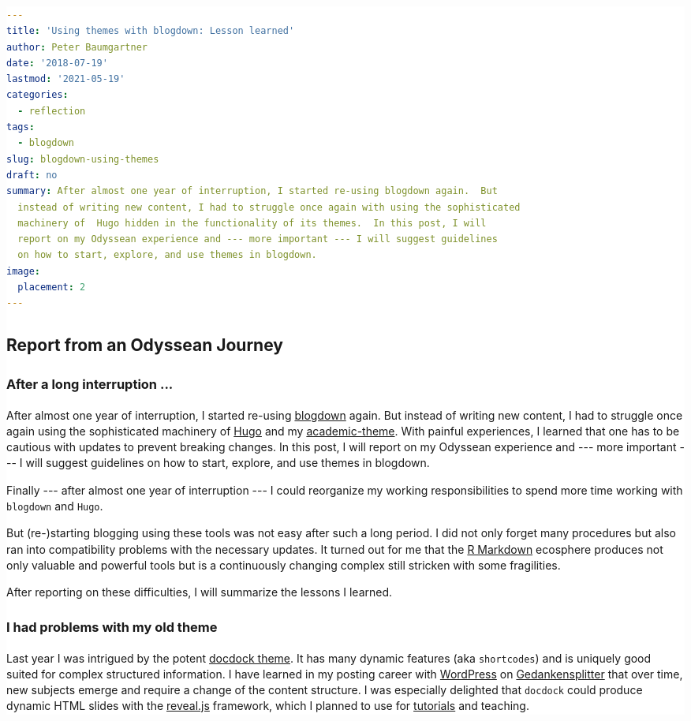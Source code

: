 ```yaml
---
title: 'Using themes with blogdown: Lesson learned'
author: Peter Baumgartner
date: '2018-07-19'
lastmod: '2021-05-19'
categories:
  - reflection
tags:
  - blogdown
slug: blogdown-using-themes
draft: no
summary: After almost one year of interruption, I started re-using blogdown again.  But
  instead of writing new content, I had to struggle once again with using the sophisticated
  machinery of  Hugo hidden in the functionality of its themes.  In this post, I will
  report on my Odyssean experience and --- more important --- I will suggest guidelines
  on how to start, explore, and use themes in blogdown.
image:
  placement: 2
---
```


## Report from an Odyssean Journey

### After a long interruption ...

After almost one year of interruption, I started re-using [blogdown](https://bookdown.org/yihui/blogdown/) again. But instead of writing new content, I had to struggle once again using the sophisticated machinery of [Hugo](https://gohugo.io/) and my [academic-theme](https://sourcethemes.com/academic/). With painful experiences, I learned that one has to be cautious with updates to prevent breaking changes. In this post, I will report on my Odyssean experience and --- more important --- I will suggest guidelines on how to start, explore, and use themes in blogdown.

Finally --- after almost one year of interruption --- I could reorganize my working responsibilities to spend more time working with `blogdown` and `Hugo`.

But (re-)starting blogging using these tools was not easy after such a long period. I did not only forget many procedures but also ran into compatibility problems with the necessary updates. It turned out for me that the [R Markdown](https://bookdown.org/yihui/rmarkdown/) ecosphere produces not only valuable and powerful tools but is a continuously changing complex still stricken with some fragilities.

After reporting on these difficulties, I will summarize the lessons I learned.

### I had problems with my old theme

Last year I was intrigued by the potent [docdock theme](https://themes.gohugo.io/docdock/). It has many dynamic features (aka `shortcodes`) and is uniquely good suited for complex structured information. I have learned in my posting career with [WordPress](https://wordpress.org/) on [Gedankensplitter](http://peter.baumgartner.name) that over time, new subjects emerge and require a change of the content structure. I was especially delighted that `docdock` could produce dynamic HTML slides with the [reveal.js](https://revealjs.com/#/) framework, which I planned to use for [tutorials](https://notes.peter-baumgartner.net/slide/) and teaching.

